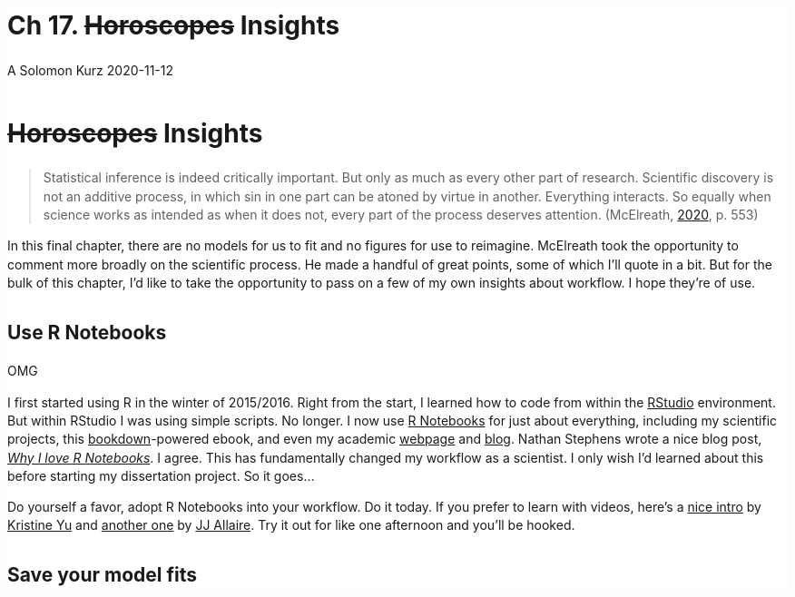 Ch 17. ~~Horoscopes~~ Insights
================
A Solomon Kurz
2020-11-12

# ~~Horoscopes~~ Insights

> Statistical inference is indeed critically important. But only as much
> as every other part of research. Scientific discovery is not an
> additive process, in which sin in one part can be atoned by virtue in
> another. Everything interacts. So equally when science works as
> intended as when it does not, every part of the process deserves
> attention. (McElreath,
> [2020](#ref-mcelreathStatisticalRethinkingBayesian2020), p. 553)

In this final chapter, there are no models for us to fit and no figures
for use to reimagine. McElreath took the opportunity to comment more
broadly on the scientific process. He made a handful of great points,
some of which I’ll quote in a bit. But for the bulk of this chapter, I’d
like to take the opportunity to pass on a few of my own insights about
workflow. I hope they’re of use.

## Use R Notebooks

OMG

I first started using R in the winter of 2015/2016. Right from the
start, I learned how to code from within the
[RStudio](https://www.rstudio.com) environment. But within RStudio I was
using simple scripts. No longer. I now use [R
Notebooks](http://rmarkdown.rstudio.com/r_notebooks.html) for just about
everything, including my scientific projects, this
[bookdown](https://bookdown.org)-powered ebook, and even my academic
[webpage](https://solomonkurz.netlify.com) and
[blog](https://solomonkurz.netlify.com/post/). Nathan Stephens wrote a
nice blog post, [*Why I love R
Notebooks*](https://rviews.rstudio.com/2017/03/15/why-i-love-r-notebooks/).
I agree. This has fundamentally changed my workflow as a scientist. I
only wish I’d learned about this before starting my dissertation
project. So it goes…

Do yourself a favor, adopt R Notebooks into your workflow. Do it today.
If you prefer to learn with videos, here’s a [nice
intro](https://www.youtube.com/watch?v=TJmNvfhLCoI&t=195s) by [Kristine
Yu](https://twitter.com/linguist_krisyu) and [another
one](https://www.youtube.com/watch?v=GG4pgtfDpWY&t=324s) by [JJ
Allaire](https://twitter.com/fly_upside_down). Try it out for like one
afternoon and you’ll be hooked.

## Save your model fits
